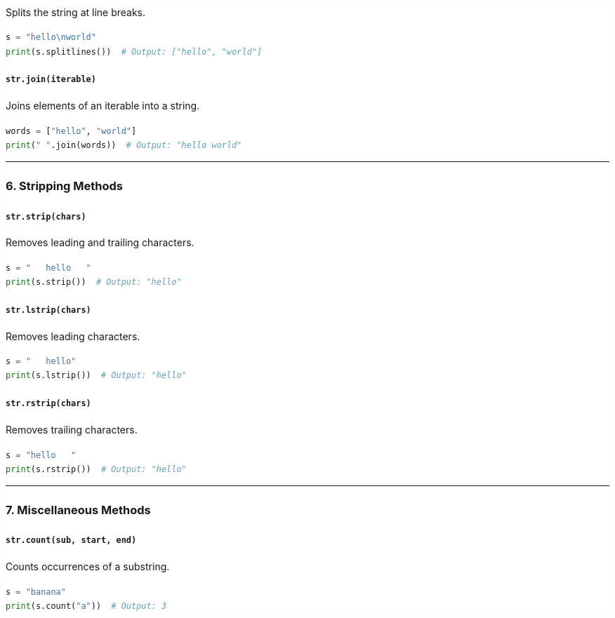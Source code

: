 Splits the string at line breaks.

```python
s = "hello\nworld"
print(s.splitlines())  # Output: ["hello", "world"]
```

#### **`str.join(iterable)`**

Joins elements of an iterable into a string.

```python
words = ["hello", "world"]
print(" ".join(words))  # Output: "hello world"
```

---

### **6. Stripping Methods**

#### **`str.strip(chars)`**

Removes leading and trailing characters.

```python
s = "   hello   "
print(s.strip())  # Output: "hello"
```

#### **`str.lstrip(chars)`**

Removes leading characters.

```python
s = "   hello"
print(s.lstrip())  # Output: "hello"
```

#### **`str.rstrip(chars)`**

Removes trailing characters.

```python
s = "hello   "
print(s.rstrip())  # Output: "hello"
```

---

### **7. Miscellaneous Methods**

#### **`str.count(sub, start, end)`**

Counts occurrences of a substring.

```python
s = "banana"
print(s.count("a"))  # Output: 3
```
